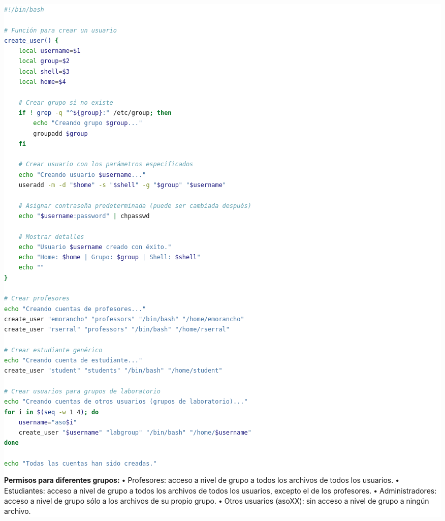 ```bash
#!/bin/bash

# Función para crear un usuario
create_user() {
    local username=$1
    local group=$2
    local shell=$3
    local home=$4

    # Crear grupo si no existe
    if ! grep -q "^${group}:" /etc/group; then
        echo "Creando grupo $group..."
        groupadd $group
    fi

    # Crear usuario con los parámetros especificados
    echo "Creando usuario $username..."
    useradd -m -d "$home" -s "$shell" -g "$group" "$username"

    # Asignar contraseña predeterminada (puede ser cambiada después)
    echo "$username:password" | chpasswd

    # Mostrar detalles
    echo "Usuario $username creado con éxito."
    echo "Home: $home | Grupo: $group | Shell: $shell"
    echo ""
}

# Crear profesores
echo "Creando cuentas de profesores..."
create_user "emorancho" "professors" "/bin/bash" "/home/emorancho"
create_user "rserral" "professors" "/bin/bash" "/home/rserral"

# Crear estudiante genérico
echo "Creando cuenta de estudiante..."
create_user "student" "students" "/bin/bash" "/home/student"

# Crear usuarios para grupos de laboratorio
echo "Creando cuentas de otros usuarios (grupos de laboratorio)..."
for i in $(seq -w 1 4); do
    username="aso$i"
    create_user "$username" "labgroup" "/bin/bash" "/home/$username"
done

echo "Todas las cuentas han sido creadas."
```


**Permisos para diferentes grupos:**
• Profesores: acceso a nivel de grupo a todos los archivos de todos los usuarios.
• Estudiantes: acceso a nivel de grupo a todos los archivos de todos los usuarios, excepto el de los profesores.
• Administradores: acceso a nivel de grupo sólo a los archivos de su propio grupo.
• Otros usuarios (asoXX): sin acceso a nivel de grupo a ningún archivo.
